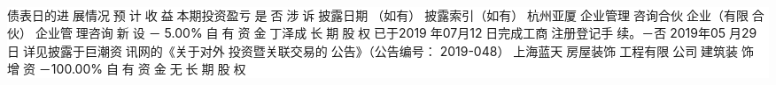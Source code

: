 债表日的进
展情况
预
计
收
益
本期投资盈亏
是
否
涉
诉
披露日期
（如有）
披露索引（如有）
杭州亚厦
企业管理
咨询合伙
企业（有限
合伙）
企业管
理咨询
新
设
－
5.00%
自
有
资
金
丁泽成
长
期
股
权
已于2019
年07月12
日完成工商
注册登记手
续。－否
2019年05
月29日
详见披露于巨潮资
讯网的《关于对外
投资暨关联交易的
公告》（公告编号：
2019-048）
上海蓝天
房屋装饰
工程有限
公司
建筑装
饰
增
资
－100.00%
自
有
资
金
无
长
期
股
权